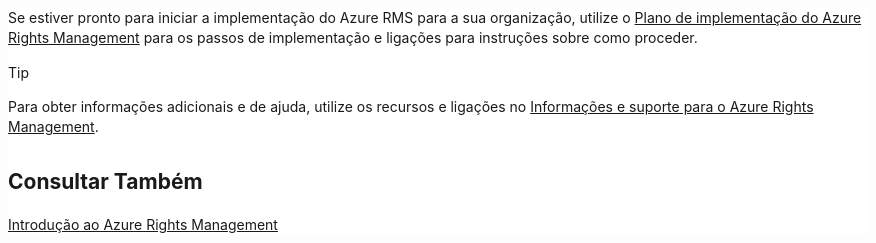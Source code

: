 Se estiver pronto para iniciar a implementação do Azure RMS para a sua organização, utilize o [Plano de implementação do Azure Rights Management](../Topic/Azure_Rights_Management_Deployment_Roadmap.md) para os passos de implementação e ligações para instruções sobre como proceder.

> [!TIP]
> Para obter informações adicionais e de ajuda, utilize os recursos e ligações no [Informações e suporte para o Azure Rights Management](../Topic/Information_and_Support_for_Azure_Rights_Management.md).

## Consultar Também
[Introdução ao Azure Rights Management](../Topic/Getting_Started_with_Azure_Rights_Management.md)

